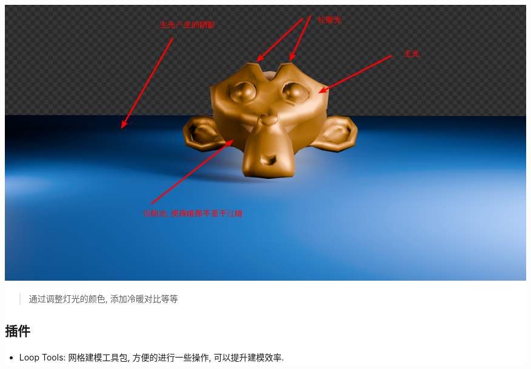 ![image](img/light_example.png)

> 通过调整灯光的颜色, 添加冷暖对比等等


## 插件

* Loop Tools: 网格建模工具包, 方便的进行一些操作, 可以提升建模效率.
